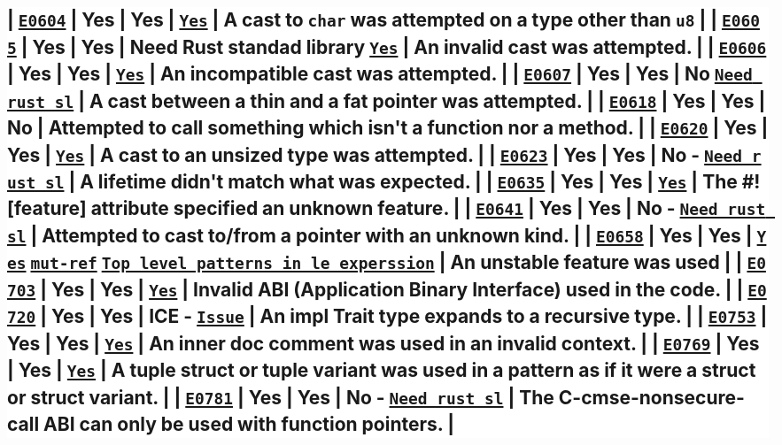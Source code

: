 | [`E0604`](https://doc.rust-lang.org/error_codes/E0604.html)  | Yes | Yes | [`Yes`](https://github.com/Rust-GCC/gccrs/pull/2528) | A cast to `char` was attempted on a type other than `u8` | 
| [`E0605`](https://doc.rust-lang.org/error_codes/E0605.html)  | Yes | Yes | Need Rust standad library [`Yes`](https://github.com/Rust-GCC/gccrs/pull/2528) | An invalid cast was attempted. |
| [`E0606`](https://doc.rust-lang.org/error_codes/E0606.html)  | Yes | Yes | [`Yes`](https://github.com/Rust-GCC/gccrs/pull/2528) | An incompatible cast was attempted. |
| [`E0607`](https://doc.rust-lang.org/error_codes/E0607.html)  | Yes | Yes | No [`Need rust sl`](https://github.com/Rust-GCC/gccrs/pull/2528)  | A cast between a thin and a fat pointer was attempted. |
| [`E0618`](https://doc.rust-lang.org/error_codes/E0618.html)  | Yes | Yes | No | Attempted to call something which isn't a function nor a method. |
| [`E0620`](https://doc.rust-lang.org/error_codes/E0620.html)  | Yes | Yes | [`Yes`](https://github.com/Rust-GCC/gccrs/pull/2528) | A cast to an unsized type was attempted. |
| [`E0623`](https://doc.rust-lang.org/error_codes/E0623.html)  | Yes | Yes | No - [`Need rust sl`](https://github.com/Rust-GCC/gccrs/pull/2528) | A lifetime didn't match what was expected. |
| [`E0635`](https://doc.rust-lang.org/error_codes/E0635.html)  | Yes | Yes | [`Yes`](https://github.com/Rust-GCC/gccrs/pull/2513) | The #![feature] attribute specified an unknown feature. |
| [`E0641`](https://doc.rust-lang.org/error_codes/E0641.html)  | Yes | Yes | No - [`Need rust sl`](https://github.com/Rust-GCC/gccrs/pull/2528) | Attempted to cast to/from a pointer with an unknown kind. |
| [`E0658`](https://doc.rust-lang.org/error_codes/E0658.html)  | Yes | Yes | [`Yes`](https://github.com/Rust-GCC/gccrs/pull/2408) [`mut-ref`](https://github.com/Rust-GCC/gccrs/pull/2536) [`Top level patterns in le experssion`](https://github.com/Rust-GCC/gccrs/pull/2569) | An unstable feature was used | 
| [`E0703`](https://doc.rust-lang.org/error_codes/E0703.html)  | Yes | Yes | [`Yes`](https://github.com/Rust-GCC/gccrs/pull/2519) | Invalid ABI (Application Binary Interface) used in the code. |
| [`E0720`](https://doc.rust-lang.org/error_codes/E0720.html)  | Yes | Yes | ICE - [`Issue`](https://github.com/Rust-GCC/gccrs/issues/2523) | An impl Trait type expands to a recursive type. |
| [`E0753`](https://doc.rust-lang.org/error_codes/E0753.html)  | Yes | Yes | [`Yes`](https://github.com/Rust-GCC/gccrs/pull/2531) | An inner doc comment was used in an invalid context. | 
| [`E0769`](https://doc.rust-lang.org/error_codes/E0769.html)  | Yes | Yes | [`Yes`](https://github.com/Rust-GCC/gccrs/pull/2564) | A tuple struct or tuple variant was used in a pattern as if it were a struct or struct variant. |
| [`E0781`](https://doc.rust-lang.org/error_codes/E0781.html)  | Yes | Yes | No - [`Need rust sl`](https://github.com/Rust-GCC/gccrs/pull/2528) | The C-cmse-nonsecure-call ABI can only be used with function pointers. |
---